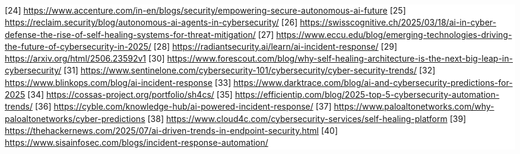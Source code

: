 [24] https://www.accenture.com/in-en/blogs/security/empowering-secure-autonomous-ai-future
[25] https://reclaim.security/blog/autonomous-ai-agents-in-cybersecurity/
[26] https://swisscognitive.ch/2025/03/18/ai-in-cyber-defense-the-rise-of-self-healing-systems-for-threat-mitigation/
[27] https://www.eccu.edu/blog/emerging-technologies-driving-the-future-of-cybersecurity-in-2025/
[28] https://radiantsecurity.ai/learn/ai-incident-response/
[29] https://arxiv.org/html/2506.23592v1
[30] https://www.forescout.com/blog/why-self-healing-architecture-is-the-next-big-leap-in-cybersecurity/
[31] https://www.sentinelone.com/cybersecurity-101/cybersecurity/cyber-security-trends/
[32] https://www.blinkops.com/blog/ai-incident-response
[33] https://www.darktrace.com/blog/ai-and-cybersecurity-predictions-for-2025
[34] https://cossas-project.org/portfolio/sh4cs/
[35] https://efficientip.com/blog/2025-top-5-cybersecurity-automation-trends/
[36] https://cyble.com/knowledge-hub/ai-powered-incident-response/
[37] https://www.paloaltonetworks.com/why-paloaltonetworks/cyber-predictions
[38] https://www.cloud4c.com/cybersecurity-services/self-healing-platform
[39] https://thehackernews.com/2025/07/ai-driven-trends-in-endpoint-security.html
[40] https://www.sisainfosec.com/blogs/incident-response-automation/
